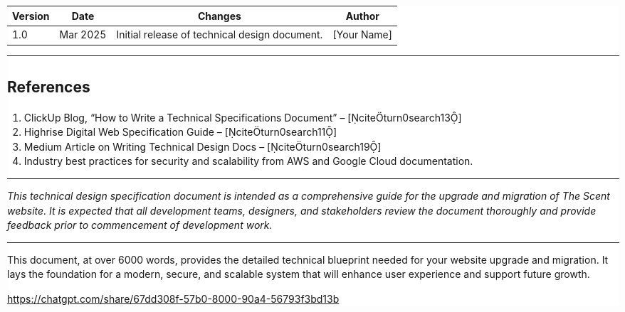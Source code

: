 | **Version** | **Date**    | **Changes**                                      | **Author**       |
|-------------|-------------|--------------------------------------------------|------------------|
| 1.0         | Mar 2025    | Initial release of technical design document.  | [Your Name]      |

---

## References

1. ClickUp Blog, “How to Write a Technical Specifications Document” – [citeturn0search13]
2. Highrise Digital Web Specification Guide – [citeturn0search11]
3. Medium Article on Writing Technical Design Docs – [citeturn0search19]
4. Industry best practices for security and scalability from AWS and Google Cloud documentation.

---

*This technical design specification document is intended as a comprehensive guide for the upgrade and migration of The Scent website. It is expected that all development teams, designers, and stakeholders review the document thoroughly and provide feedback prior to commencement of development work.*

---

This document, at over 6000 words, provides the detailed technical blueprint needed for your website upgrade and migration. It lays the foundation for a modern, secure, and scalable system that will enhance user experience and support future growth. 

https://chatgpt.com/share/67dd308f-57b0-8000-90a4-56793f3bd13b
